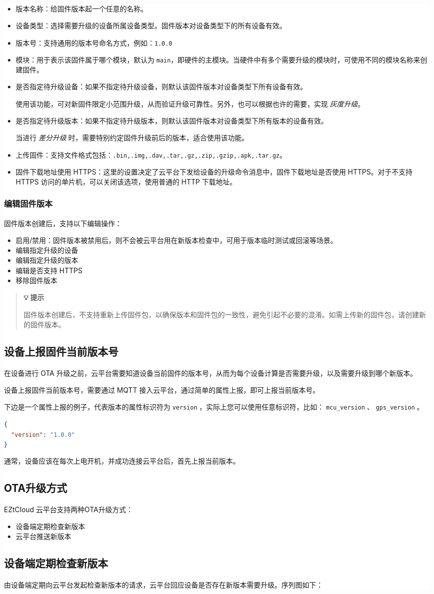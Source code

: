 - 版本名称：给固件版本起一个任意的名称。
- 设备类型：选择需要升级的设备所属设备类型。固件版本对设备类型下的所有设备有效。
- 版本号：支持通用的版本号命名方式，例如：`1.0.0`
- 模块：用于表示该固件属于哪个模块，默认为 `main`，即硬件的主模块。当硬件中有多个需要升级的模块时，可使用不同的模块名称来创建固件。
- 是否指定待升级设备：如果不指定待升级设备，则默认该固件版本对设备类型下所有设备有效。
    
    使用该功能，可对新固件限定小范围升级，从而验证升级可靠性。另外，也可以根据也许的需要，实现 *灰度升级*。
    
- 是否指定待升级版本：如果不指定待升级版本，则默认该固件版本对设备类型下所有版本的设备有效。
    
    当进行 *差分升级* 时，需要特别约定固件升级前后的版本，适合使用该功能。
    
- 上传固件：支持文件格式包括：`.bin,.img,.dav,.tar,.gz,.zip,.gzip,.apk,.tar.gz`。
- 固件下载地址使用 HTTPS：这里的设置决定了云平台下发给设备的升级命令消息中，固件下载地址是否使用 HTTPS。对于不支持 HTTPS 访问的单片机，可以关闭该选项，使用普通的 HTTP 下载地址。

### 编辑固件版本

固件版本创建后，支持以下编辑操作：

- 启用/禁用：固件版本被禁用后，则不会被云平台用在新版本检查中，可用于版本临时测试或回滚等场景。
- 编辑指定升级的设备
- 编辑指定升级的版本
- 编辑是否支持 HTTPS
- 移除固件版本

> **💡 提示**
>
> 固件版本创建后，不支持重新上传固件包，以确保版本和固件包的一致性，避免引起不必要的混淆。如需上传新的固件包，请创建新的固件版本。

## 设备上报固件当前版本号

在设备进行 OTA 升级之前，云平台需要知道设备当前固件的版本号，从而为每个设备计算是否需要升级，以及需要升级到哪个新版本。

设备上报固件当前版本号，需要通过 MQTT 接入云平台，通过简单的属性上报，即可上报当前版本号。

下边是一个属性上报的例子，代表版本的属性标识符为 `version` ，实际上您可以使用任意标识符，比如： `mcu_version` 、 `gps_version` 。

```json
{
  "version": "1.0.0"
}
```

通常，设备应该在每次上电开机，并成功连接云平台后，首先上报当前版本。

## OTA升级方式

EZtCloud 云平台支持两种OTA升级方式：

- 设备端定期检查新版本
- 云平台推送新版本

## 设备端定期检查新版本

由设备端定期向云平台发起检查新版本的请求，云平台回应设备是否存在新版本需要升级。序列图如下：
